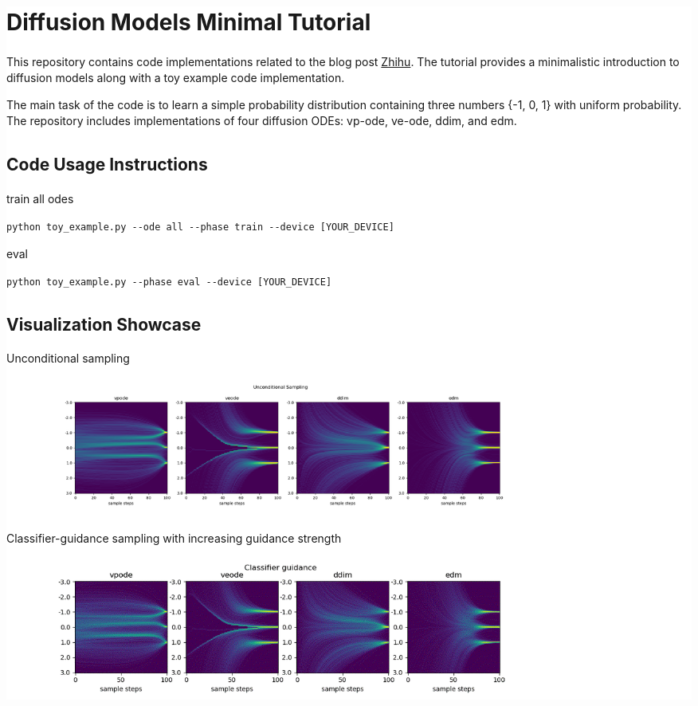 # Diffusion Models Minimal Tutorial

This repository contains code implementations related to the blog post [Zhihu](https://zhuanlan.zhihu.com/p/682151286). The tutorial provides a minimalistic introduction to diffusion models along with a toy example code implementation. 

The main task of the code is to learn a simple probability distribution containing three numbers {-1, 0, 1} with uniform probability. The repository includes implementations of four diffusion ODEs: vp-ode, ve-ode, ddim, and edm.

## Code Usage Instructions
train all odes
```
python toy_example.py --ode all --phase train --device [YOUR_DEVICE]
```
eval
```
python toy_example.py --phase eval --device [YOUR_DEVICE]
```

## Visualization Showcase
Unconditional sampling

<img src="./visualization/unconditional.png" width="80%">

Classifier-guidance sampling with increasing guidance strength 

<img src="./visualization/cg.gif" width="80%">
